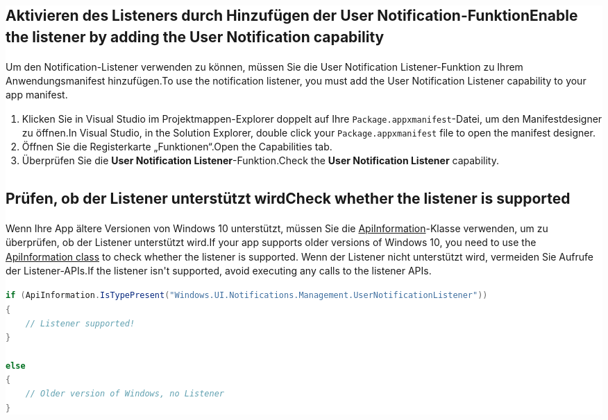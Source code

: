 
## <a name="enable-the-listener-by-adding-the-user-notification-capability"></a><span data-ttu-id="59efd-109">Aktivieren des Listeners durch Hinzufügen der User Notification-Funktion</span><span class="sxs-lookup"><span data-stu-id="59efd-109">Enable the listener by adding the User Notification capability</span></span> 

<span data-ttu-id="59efd-110">Um den Notification-Listener verwenden zu können, müssen Sie die User Notification Listener-Funktion zu Ihrem Anwendungsmanifest hinzufügen.</span><span class="sxs-lookup"><span data-stu-id="59efd-110">To use the notification listener, you must add the User Notification Listener capability to your app manifest.</span></span>

1. <span data-ttu-id="59efd-111">Klicken Sie in Visual Studio im Projektmappen-Explorer doppelt auf Ihre `Package.appxmanifest`-Datei, um den Manifestdesigner zu öffnen.</span><span class="sxs-lookup"><span data-stu-id="59efd-111">In Visual Studio, in the Solution Explorer, double click your `Package.appxmanifest` file to open the manifest designer.</span></span>
2. <span data-ttu-id="59efd-112">Öffnen Sie die Registerkarte „Funktionen“.</span><span class="sxs-lookup"><span data-stu-id="59efd-112">Open the Capabilities tab.</span></span>
3. <span data-ttu-id="59efd-113">Überprüfen Sie die **User Notification Listener**-Funktion.</span><span class="sxs-lookup"><span data-stu-id="59efd-113">Check the **User Notification Listener** capability.</span></span>


## <a name="check-whether-the-listener-is-supported"></a><span data-ttu-id="59efd-114">Prüfen, ob der Listener unterstützt wird</span><span class="sxs-lookup"><span data-stu-id="59efd-114">Check whether the listener is supported</span></span>

<span data-ttu-id="59efd-115">Wenn Ihre App ältere Versionen von Windows 10 unterstützt, müssen Sie die [ApiInformation](https://docs.microsoft.com/uwp/api/Windows.Foundation.Metadata.ApiInformation)-Klasse verwenden, um zu überprüfen, ob der Listener unterstützt wird.</span><span class="sxs-lookup"><span data-stu-id="59efd-115">If your app supports older versions of Windows 10, you need to use the [ApiInformation class](https://docs.microsoft.com/uwp/api/Windows.Foundation.Metadata.ApiInformation) to check whether the listener is supported.</span></span>  <span data-ttu-id="59efd-116">Wenn der Listener nicht unterstützt wird, vermeiden Sie Aufrufe der Listener-APIs.</span><span class="sxs-lookup"><span data-stu-id="59efd-116">If the listener isn't supported, avoid executing any calls to the listener APIs.</span></span>

```csharp
if (ApiInformation.IsTypePresent("Windows.UI.Notifications.Management.UserNotificationListener"))
{
    // Listener supported!
}
 
else
{
    // Older version of Windows, no Listener
}
```

